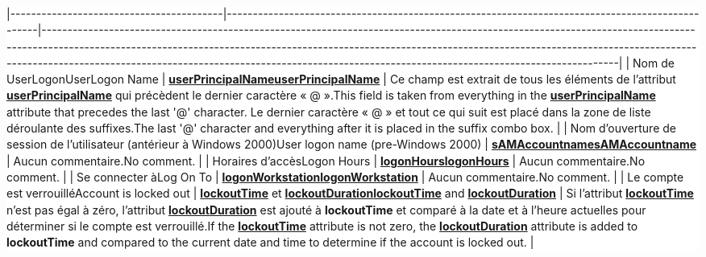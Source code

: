 |-----------------------------------------|-------------------------------------------------------------------------------------------------|-----------------------------------------------------------------------------------------------------------------------------------------------------------------------------------------------------------------------------------------------------------------------------------------------------------------------------------------------------------------------------------------|
| <span data-ttu-id="9e40d-140">Nom de UserLogon</span><span class="sxs-lookup"><span data-stu-id="9e40d-140">UserLogon Name</span></span>                          | [<span data-ttu-id="9e40d-141">**userPrincipalName**</span><span class="sxs-lookup"><span data-stu-id="9e40d-141">**userPrincipalName**</span></span>](/windows/desktop/ADSchema/a-userprincipalname)                                           | <span data-ttu-id="9e40d-142">Ce champ est extrait de tous les éléments de l’attribut [**userPrincipalName**](/windows/desktop/ADSchema/a-userprincipalname) qui précèdent le dernier caractère « @ ».</span><span class="sxs-lookup"><span data-stu-id="9e40d-142">This field is taken from everything in the [**userPrincipalName**](/windows/desktop/ADSchema/a-userprincipalname) attribute that precedes the last '@' character.</span></span> <span data-ttu-id="9e40d-143">Le dernier caractère « @ » et tout ce qui suit est placé dans la zone de liste déroulante des suffixes.</span><span class="sxs-lookup"><span data-stu-id="9e40d-143">The last '@' character and everything after it is placed in the suffix combo box.</span></span>                                                                                                                                                      |
| <span data-ttu-id="9e40d-144">Nom d’ouverture de session de l’utilisateur (antérieur à Windows 2000)</span><span class="sxs-lookup"><span data-stu-id="9e40d-144">User logon name (pre-Windows 2000)</span></span>      | [<span data-ttu-id="9e40d-145">**sAMAccountname**</span><span class="sxs-lookup"><span data-stu-id="9e40d-145">**sAMAccountname**</span></span>](/windows/desktop/ADSchema/a-samaccountname)                                                 | <span data-ttu-id="9e40d-146">Aucun commentaire.</span><span class="sxs-lookup"><span data-stu-id="9e40d-146">No comment.</span></span>                                                                                                                                                                                                                                                                                                                                                                             |
| <span data-ttu-id="9e40d-147">Horaires d’accès</span><span class="sxs-lookup"><span data-stu-id="9e40d-147">Logon Hours</span></span>                             | [<span data-ttu-id="9e40d-148">**logonHours**</span><span class="sxs-lookup"><span data-stu-id="9e40d-148">**logonHours**</span></span>](/windows/desktop/ADSchema/a-logonhours)                                                         | <span data-ttu-id="9e40d-149">Aucun commentaire.</span><span class="sxs-lookup"><span data-stu-id="9e40d-149">No comment.</span></span>                                                                                                                                                                                                                                                                                                                                                                             |
| <span data-ttu-id="9e40d-150">Se connecter à</span><span class="sxs-lookup"><span data-stu-id="9e40d-150">Log On To</span></span>                               | [<span data-ttu-id="9e40d-151">**logonWorkstation**</span><span class="sxs-lookup"><span data-stu-id="9e40d-151">**logonWorkstation**</span></span>](/windows/desktop/ADSchema/a-logonworkstation)                                             | <span data-ttu-id="9e40d-152">Aucun commentaire.</span><span class="sxs-lookup"><span data-stu-id="9e40d-152">No comment.</span></span>                                                                                                                                                                                                                                                                                                                                                                             |
| <span data-ttu-id="9e40d-153">Le compte est verrouillé</span><span class="sxs-lookup"><span data-stu-id="9e40d-153">Account is locked out</span></span>                   | <span data-ttu-id="9e40d-154">[**lockoutTime**](/windows/desktop/ADSchema/a-lockouttime) et [ **lockoutDuration**](/windows/desktop/ADSchema/a-lockoutduration)</span><span class="sxs-lookup"><span data-stu-id="9e40d-154">[**lockoutTime**](/windows/desktop/ADSchema/a-lockouttime) and [**lockoutDuration**](/windows/desktop/ADSchema/a-lockoutduration)</span></span> | <span data-ttu-id="9e40d-155">Si l’attribut [**lockoutTime**](/windows/desktop/ADSchema/a-lockouttime) n’est pas égal à zéro, l’attribut [**lockoutDuration**](/windows/desktop/ADSchema/a-lockoutduration) est ajouté à **lockoutTime** et comparé à la date et à l’heure actuelles pour déterminer si le compte est verrouillé.</span><span class="sxs-lookup"><span data-stu-id="9e40d-155">If the [**lockoutTime**](/windows/desktop/ADSchema/a-lockouttime) attribute is not zero, the [**lockoutDuration**](/windows/desktop/ADSchema/a-lockoutduration) attribute is added to **lockoutTime** and compared to the current date and time to determine if the account is locked out.</span></span>                                                                                                                                |